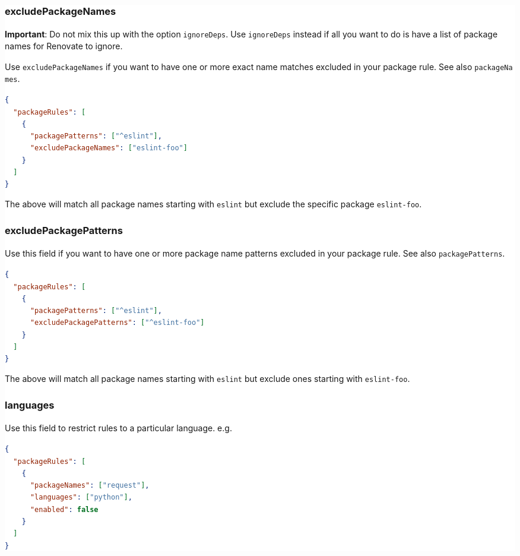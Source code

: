 ### excludePackageNames

**Important**: Do not mix this up with the option `ignoreDeps`. Use `ignoreDeps` instead if all you want to do is have a list of package names for Renovate to ignore.

Use `excludePackageNames` if you want to have one or more exact name matches excluded in your package rule. See also `packageNames`.

```json
{
  "packageRules": [
    {
      "packagePatterns": ["^eslint"],
      "excludePackageNames": ["eslint-foo"]
    }
  ]
}
```

The above will match all package names starting with `eslint` but exclude the specific package `eslint-foo`.

### excludePackagePatterns

Use this field if you want to have one or more package name patterns excluded in your package rule. See also `packagePatterns`.

```json
{
  "packageRules": [
    {
      "packagePatterns": ["^eslint"],
      "excludePackagePatterns": ["^eslint-foo"]
    }
  ]
}
```

The above will match all package names starting with `eslint` but exclude ones starting with `eslint-foo`.

### languages

Use this field to restrict rules to a particular language. e.g.

```json
{
  "packageRules": [
    {
      "packageNames": ["request"],
      "languages": ["python"],
      "enabled": false
    }
  ]
}
```
